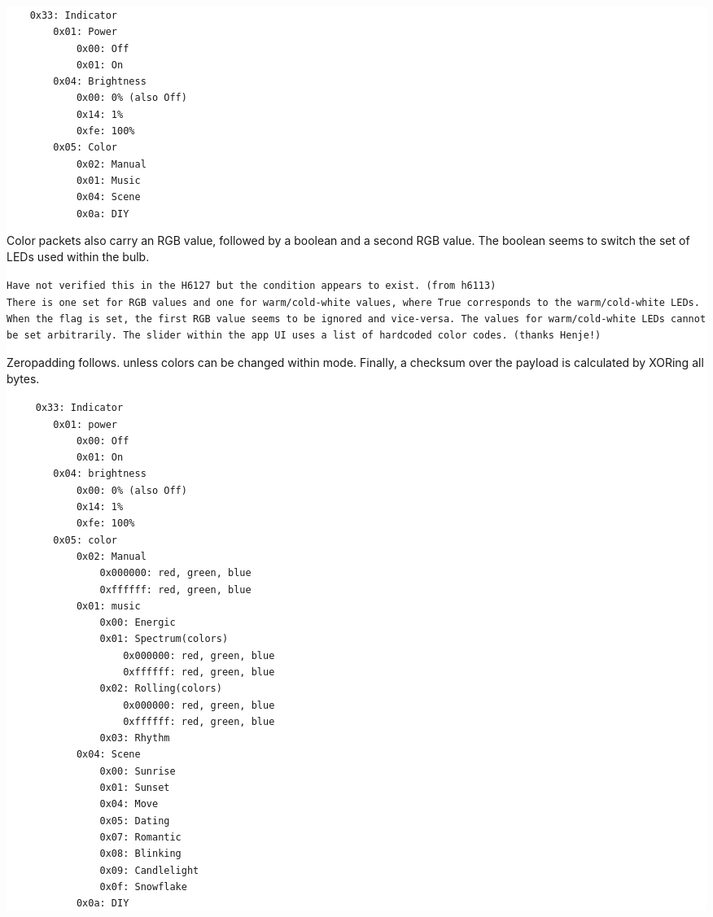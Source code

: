 ```regex
    0x33: Indicator
        0x01: Power
            0x00: Off
            0x01: On
        0x04: Brightness
            0x00: 0% (also Off)
            0x14: 1%
            0xfe: 100%
        0x05: Color
            0x02: Manual
            0x01: Music
            0x04: Scene
            0x0a: DIY
```

Color packets also carry an RGB value, followed by a boolean and a second RGB
 value. The boolean seems to switch the set of LEDs used within the bulb.

```regex
Have not verified this in the H6127 but the condition appears to exist. (from h6113)
There is one set for RGB values and one for warm/cold-white values, where True corresponds to the warm/cold-white LEDs. When the flag is set, the first RGB value seems to be ignored and vice-versa. The values for warm/cold-white LEDs cannot be set arbitrarily. The slider within the app UI uses a list of hardcoded color codes. (thanks Henje!)
```

Zeropadding follows. unless colors can be changed within mode.
Finally, a checksum over the payload is calculated by XORing all bytes.

```regex   
     0x33: Indicator
        0x01: power
            0x00: Off
            0x01: On
        0x04: brightness
            0x00: 0% (also Off)
            0x14: 1%
            0xfe: 100%
        0x05: color
            0x02: Manual
                0x000000: red, green, blue
                0xffffff: red, green, blue
            0x01: music
                0x00: Energic
                0x01: Spectrum(colors)
                    0x000000: red, green, blue
                    0xffffff: red, green, blue
                0x02: Rolling(colors)
                    0x000000: red, green, blue
                    0xffffff: red, green, blue
                0x03: Rhythm
            0x04: Scene
                0x00: Sunrise
                0x01: Sunset
                0x04: Move
                0x05: Dating
                0x07: Romantic
                0x08: Blinking
                0x09: Candlelight
                0x0f: Snowflake
            0x0a: DIY
```
